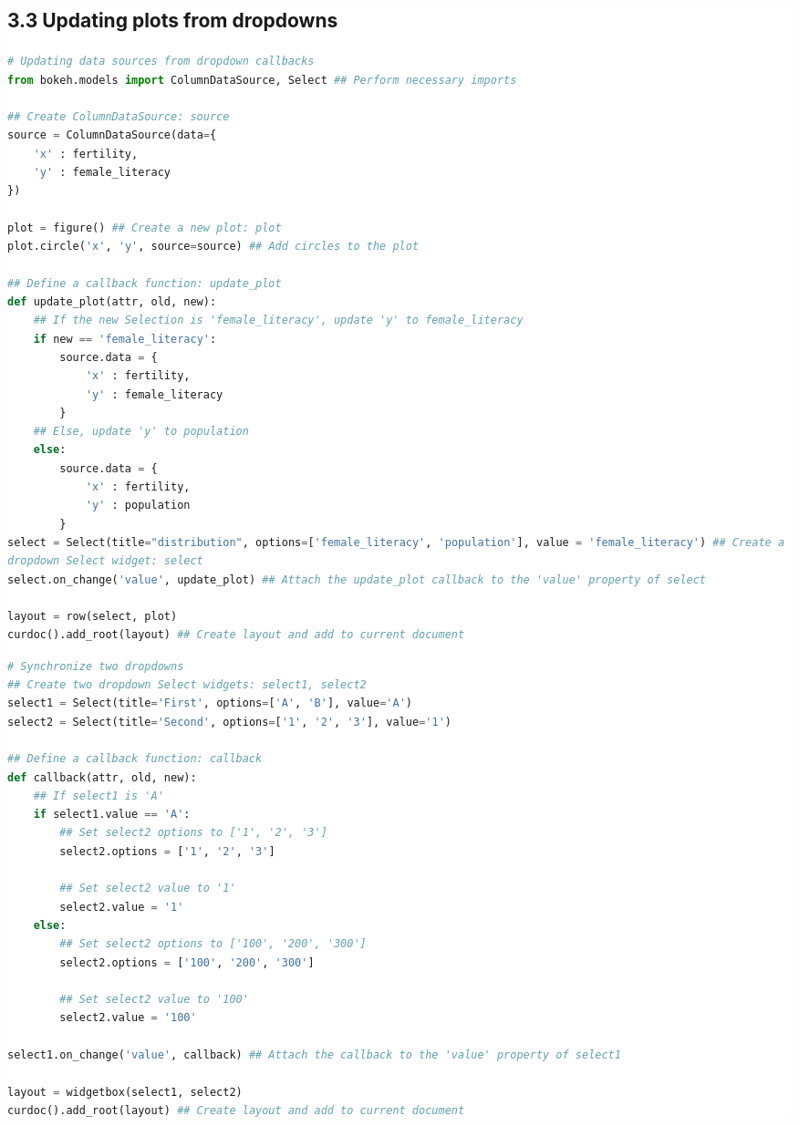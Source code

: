 ## 3.3 Updating plots from dropdowns
```python
# Updating data sources from dropdown callbacks
from bokeh.models import ColumnDataSource, Select ## Perform necessary imports

## Create ColumnDataSource: source
source = ColumnDataSource(data={
    'x' : fertility,
    'y' : female_literacy
})

plot = figure() ## Create a new plot: plot
plot.circle('x', 'y', source=source) ## Add circles to the plot

## Define a callback function: update_plot
def update_plot(attr, old, new):
    ## If the new Selection is 'female_literacy', update 'y' to female_literacy
    if new == 'female_literacy': 
        source.data = {
            'x' : fertility,
            'y' : female_literacy
        }
    ## Else, update 'y' to population
    else:
        source.data = {
            'x' : fertility,
            'y' : population
        }
select = Select(title="distribution", options=['female_literacy', 'population'], value = 'female_literacy') ## Create a dropdown Select widget: select    
select.on_change('value', update_plot) ## Attach the update_plot callback to the 'value' property of select

layout = row(select, plot) 
curdoc().add_root(layout) ## Create layout and add to current document
```

```python
# Synchronize two dropdowns
## Create two dropdown Select widgets: select1, select2
select1 = Select(title='First', options=['A', 'B'], value='A')
select2 = Select(title='Second', options=['1', '2', '3'], value='1')

## Define a callback function: callback
def callback(attr, old, new):
    ## If select1 is 'A' 
    if select1.value == 'A':
        ## Set select2 options to ['1', '2', '3']
        select2.options = ['1', '2', '3']

        ## Set select2 value to '1'
        select2.value = '1'
    else:
        ## Set select2 options to ['100', '200', '300']
        select2.options = ['100', '200', '300']

        ## Set select2 value to '100'
        select2.value = '100'

select1.on_change('value', callback) ## Attach the callback to the 'value' property of select1

layout = widgetbox(select1, select2)
curdoc().add_root(layout) ## Create layout and add to current document
```